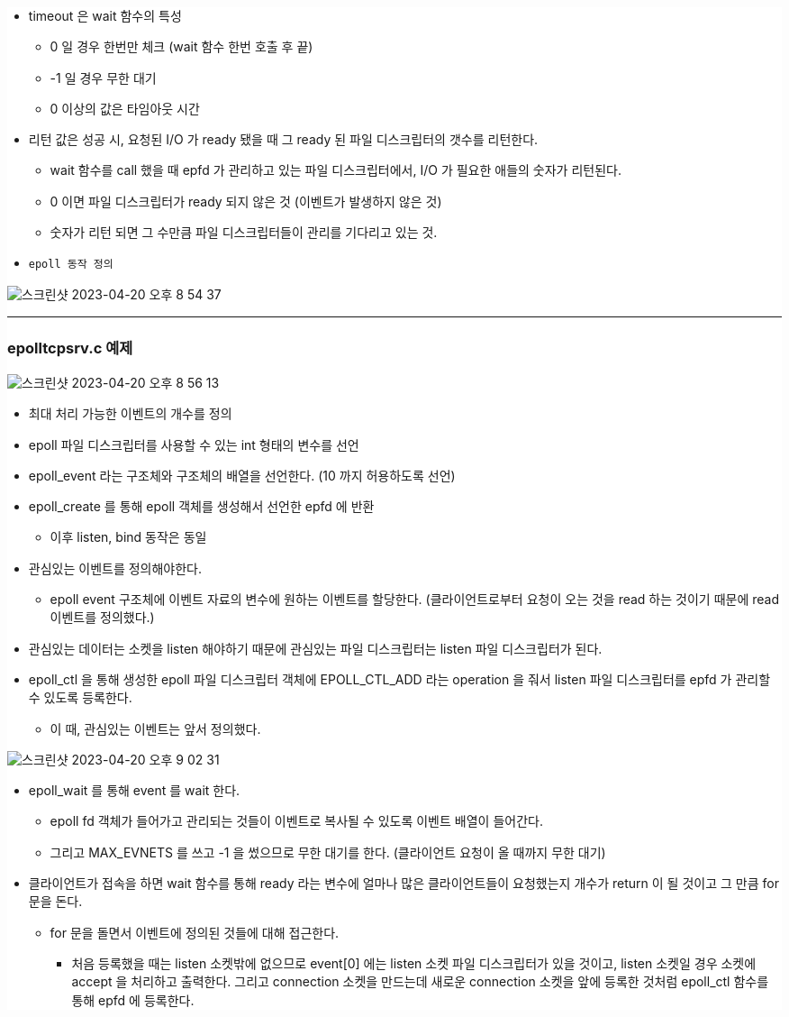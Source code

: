 - timeout 은 wait 함수의 특성

  - 0 일 경우 한번만 체크 (wait 함수 한번 호출 후 끝)

  - -1 일 경우 무한 대기

  - 0 이상의 값은 타임아웃 시간

- 리턴 값은 성공 시, 요청된 I/O 가 ready 됐을 때 그 ready 된 파일 디스크립터의 갯수를 리턴한다.

  - wait 함수를 call 했을 때 epfd 가 관리하고 있는 파일 디스크립터에서, I/O 가 필요한 애들의 숫자가 리턴된다.

  - 0 이면 파일 디스크립터가 ready 되지 않은 것 (이벤트가 발생하지 않은 것)

  - 숫자가 리턴 되면 그 수만큼 파일 디스크립터들이 관리를 기다리고 있는 것.

- `epoll 동작 정의`

<img width="549" alt="스크린샷 2023-04-20 오후 8 54 37" src="https://user-images.githubusercontent.com/87372606/233358418-ae25e711-6423-435f-9a72-60daa2dc3c6d.png">

---

### epolltcpsrv.c 예제

<img width="637" alt="스크린샷 2023-04-20 오후 8 56 13" src="https://user-images.githubusercontent.com/87372606/233358750-3a9aaee7-c346-4215-8e4a-d0e8e946ce0d.png">

- 최대 처리 가능한 이벤트의 개수를 정의

- epoll 파일 디스크립터를 사용할 수 있는 int 형태의 변수를 선언

- epoll_event 라는 구조체와 구조체의 배열을 선언한다. (10 까지 허용하도록 선언)

- epoll_create 를 통해 epoll 객체를 생성해서 선언한 epfd 에 반환

  - 이후 listen, bind 동작은 동일

- 관심있는 이벤트를 정의해야한다.

  - epoll event 구조체에 이벤트 자료의 변수에 원하는 이벤트를 할당한다. (클라이언트로부터 요청이 오는 것을 read 하는 것이기 때문에 read 이벤트를 정의했다.)

- 관심있는 데이터는 소켓을 listen 해야하기 때문에 관심있는 파일 디스크립터는 listen 파일 디스크립터가 된다.

- epoll_ctl 을 통해 생성한 epoll 파일 디스크립터 객체에 EPOLL_CTL_ADD 라는 operation 을 줘서 listen 파일 디스크립터를 epfd 가 관리할 수 있도록 등록한다.

  - 이 때, 관심있는 이벤트는 앞서 정의했다.

<img width="642" alt="스크린샷 2023-04-20 오후 9 02 31" src="https://user-images.githubusercontent.com/87372606/233360128-050b03c1-18a2-4628-ab15-22038d654ac5.png">

- epoll_wait 를 통해 event 를 wait 한다.

  - epoll fd 객체가 들어가고 관리되는 것들이 이벤트로 복사될 수 있도록 이벤트 배열이 들어간다.

  - 그리고 MAX_EVNETS 를 쓰고 -1 을 썼으므로 무한 대기를 한다. (클라이언트 요청이 올 때까지 무한 대기)

- 클라이언트가 접속을 하면 wait 함수를 통해 ready 라는 변수에 얼마나 많은 클라이언트들이 요청했는지 개수가 return 이 될 것이고 그 만큼 for 문을 돈다.

  - for 문을 돌면서 이벤트에 정의된 것들에 대해 접근한다.

    - 처음 등록했을 때는 listen 소켓밖에 없으므로 event[0] 에는 listen 소켓 파일 디스크립터가 있을 것이고, listen 소켓일 경우 소켓에 accept 을 처리하고 출력한다. 그리고 connection 소켓을 만드는데 새로운 connection 소켓을 앞에 등록한 것처럼 epoll_ctl 함수를 통해 epfd 에 등록한다.
